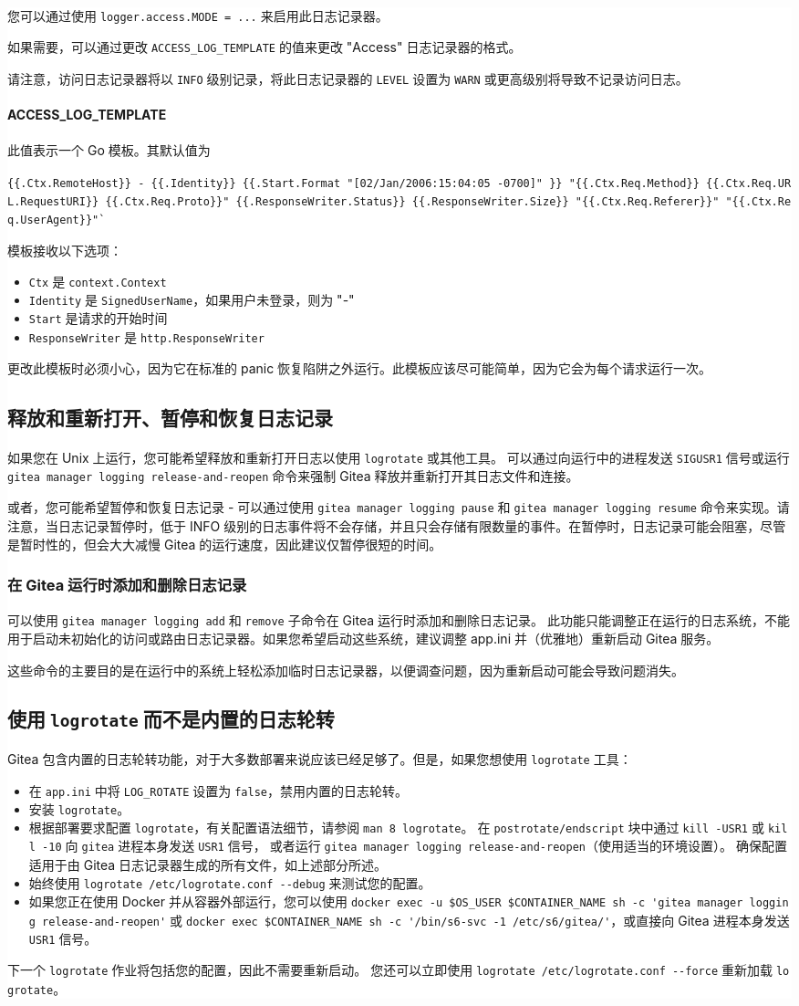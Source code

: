 您可以通过使用 `logger.access.MODE = ...` 来启用此日志记录器。

如果需要，可以通过更改 `ACCESS_LOG_TEMPLATE` 的值来更改 "Access" 日志记录器的格式。

请注意，访问日志记录器将以 `INFO` 级别记录，将此日志记录器的 `LEVEL` 设置为 `WARN` 或更高级别将导致不记录访问日志。

#### ACCESS_LOG_TEMPLATE

此值表示一个 Go 模板。其默认值为

```tmpl
{{.Ctx.RemoteHost}} - {{.Identity}} {{.Start.Format "[02/Jan/2006:15:04:05 -0700]" }} "{{.Ctx.Req.Method}} {{.Ctx.Req.URL.RequestURI}} {{.Ctx.Req.Proto}}" {{.ResponseWriter.Status}} {{.ResponseWriter.Size}} "{{.Ctx.Req.Referer}}" "{{.Ctx.Req.UserAgent}}"`
```

模板接收以下选项：

- `Ctx` 是 `context.Context`
- `Identity` 是 `SignedUserName`，如果用户未登录，则为 "-"
- `Start` 是请求的开始时间
- `ResponseWriter` 是 `http.ResponseWriter`

更改此模板时必须小心，因为它在标准的 panic 恢复陷阱之外运行。此模板应该尽可能简单，因为它会为每个请求运行一次。

## 释放和重新打开、暂停和恢复日志记录

如果您在 Unix 上运行，您可能希望释放和重新打开日志以使用 `logrotate` 或其他工具。
可以通过向运行中的进程发送 `SIGUSR1` 信号或运行 `gitea manager logging release-and-reopen` 命令来强制 Gitea 释放并重新打开其日志文件和连接。

或者，您可能希望暂停和恢复日志记录 - 可以通过使用 `gitea manager logging pause` 和 `gitea manager logging resume` 命令来实现。请注意，当日志记录暂停时，低于 INFO 级别的日志事件将不会存储，并且只会存储有限数量的事件。在暂停时，日志记录可能会阻塞，尽管是暂时性的，但会大大减慢 Gitea 的运行速度，因此建议仅暂停很短的时间。

### 在 Gitea 运行时添加和删除日志记录

可以使用 `gitea manager logging add` 和 `remove` 子命令在 Gitea 运行时添加和删除日志记录。
此功能只能调整正在运行的日志系统，不能用于启动未初始化的访问或路由日志记录器。如果您希望启动这些系统，建议调整 app.ini 并（优雅地）重新启动 Gitea 服务。

这些命令的主要目的是在运行中的系统上轻松添加临时日志记录器，以便调查问题，因为重新启动可能会导致问题消失。

## 使用 `logrotate` 而不是内置的日志轮转

Gitea 包含内置的日志轮转功能，对于大多数部署来说应该已经足够了。但是，如果您想使用 `logrotate` 工具：

- 在 `app.ini` 中将 `LOG_ROTATE` 设置为 `false`，禁用内置的日志轮转。
- 安装 `logrotate`。
- 根据部署要求配置 `logrotate`，有关配置语法细节，请参阅 `man 8 logrotate`。
  在 `postrotate/endscript` 块中通过 `kill -USR1` 或 `kill -10` 向 `gitea` 进程本身发送 `USR1` 信号，
  或者运行 `gitea manager logging release-and-reopen`（使用适当的环境设置）。
  确保配置适用于由 Gitea 日志记录器生成的所有文件，如上述部分所述。
- 始终使用 `logrotate /etc/logrotate.conf --debug` 来测试您的配置。
- 如果您正在使用 Docker 并从容器外部运行，您可以使用
  `docker exec -u $OS_USER $CONTAINER_NAME sh -c 'gitea manager logging release-and-reopen'`
  或 `docker exec $CONTAINER_NAME sh -c '/bin/s6-svc -1 /etc/s6/gitea/'`，或直接向 Gitea 进程本身发送 `USR1` 信号。

下一个 `logrotate` 作业将包括您的配置，因此不需要重新启动。
您还可以立即使用 `logrotate /etc/logrotate.conf --force` 重新加载 `logrotate`。
